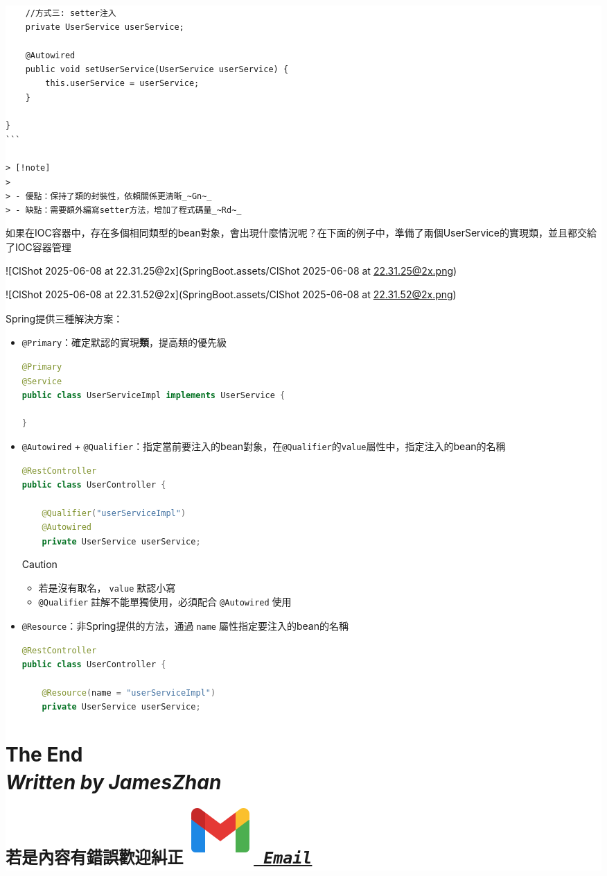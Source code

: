         //方式三: setter注入
        private UserService userService;
        
        @Autowired
        public void setUserService(UserService userService) {
            this.userService = userService;
        }
        
    }    
    ```

    > [!note]
    >
    > - 優點：保持了類的封裝性，依賴關係更清晰_~Gn~_
    > - 缺點：需要額外編寫setter方法，增加了程式碼量_~Rd~_

如果在IOC容器中，存在多個相同類型的bean對象，會出現什麼情況呢？在下面的例子中，準備了兩個UserService的實現類，並且都交給了IOC容器管理

![ClShot 2025-06-08 at 22.31.25@2x](SpringBoot.assets/ClShot 2025-06-08 at 22.31.25@2x.png)

![ClShot 2025-06-08 at 22.31.52@2x](SpringBoot.assets/ClShot 2025-06-08 at 22.31.52@2x.png)

Spring提供三種解決方案：

- `@Primary`：確定默認的實現**類**，提高類的優先級

    ```java
    @Primary
    @Service
    public class UserServiceImpl implements UserService {
        
    }
    ```

- `@Autowired` + `@Qualifier`：指定當前要注入的bean對象，在`@Qualifier`的`value`屬性中，指定注入的bean的名稱

    ```java
    @RestController
    public class UserController {
    
        @Qualifier("userServiceImpl")
        @Autowired
        private UserService userService;
    ```

    > [!caution]
    >
    > * 若是沒有取名， `value` 默認小寫
    > * `@Qualifier` 註解不能單獨使用，必須配合 `@Autowired` 使用

- `@Resource`：非Spring提供的方法，通過 `name` 屬性指定要注入的bean的名稱

    ```java
    @RestController
    public class UserController {
            
        @Resource(name = "userServiceImpl")
        private UserService userService;
    ```

    

#  The End<br>*Written by JamesZhan*<br><sub>若是內容有錯誤歡迎糾正 *[<kbd>![](icon/gmail.svg?fill=text) Email</kbd>](mailto:henry16801@gmail.com?subject="內容錯誤糾正(非錯誤糾正可自行更改標題)")*</sub>